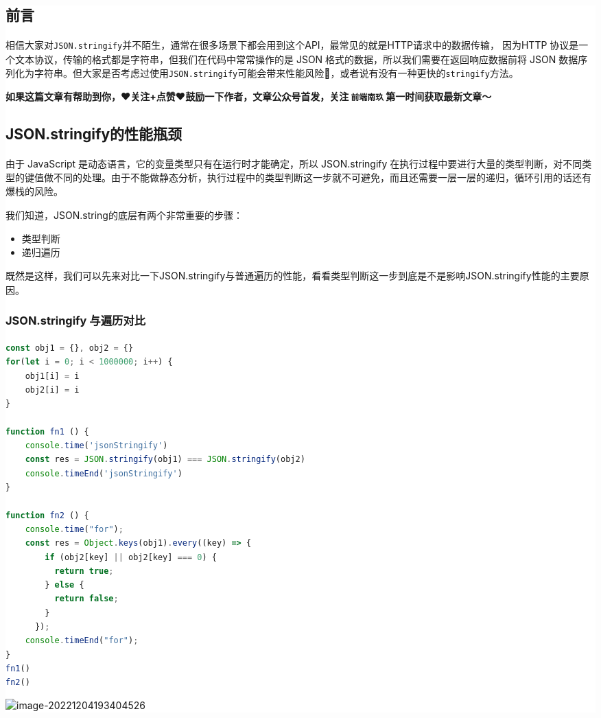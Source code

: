 ## 前言

相信大家对`JSON.stringify`并不陌生，通常在很多场景下都会用到这个API，最常见的就是HTTP请求中的数据传输， 因为HTTP 协议是一个文本协议，传输的格式都是字符串，但我们在代码中常常操作的是 JSON 格式的数据，所以我们需要在返回响应数据前将 JSON 数据序列化为字符串。但大家是否考虑过使用`JSON.stringify`可能会带来性能风险🤔，或者说有没有一种更快的`stringify`方法。

**如果这篇文章有帮助到你，❤️关注+点赞❤️鼓励一下作者，文章公众号首发，关注 `前端南玖` 第一时间获取最新文章～**

## JSON.stringify的性能瓶颈

由于 JavaScript 是动态语言，它的变量类型只有在运行时才能确定，所以 JSON.stringify 在执行过程中要进行大量的类型判断，对不同类型的键值做不同的处理。由于不能做静态分析，执行过程中的类型判断这一步就不可避免，而且还需要一层一层的递归，循环引用的话还有爆栈的风险。

我们知道，JSON.string的底层有两个非常重要的步骤：

- 类型判断
- 递归遍历

既然是这样，我们可以先来对比一下JSON.stringify与普通遍历的性能，看看类型判断这一步到底是不是影响JSON.stringify性能的主要原因。

### JSON.stringify 与遍历对比

```js
const obj1 = {}, obj2 = {}
for(let i = 0; i < 1000000; i++) {
    obj1[i] = i
    obj2[i] = i
}

function fn1 () {
    console.time('jsonStringify')
    const res = JSON.stringify(obj1) === JSON.stringify(obj2)
    console.timeEnd('jsonStringify')
}

function fn2 () {
    console.time("for");
    const res = Object.keys(obj1).every((key) => {
        if (obj2[key] || obj2[key] === 0) {
          return true;
        } else {
          return false;
        }
      });
    console.timeEnd("for");
}
fn1()
fn2()


```

![image-20221204193404526](/Users/songyao/Desktop/songyao/interview/images/22-12/json-1.png)
